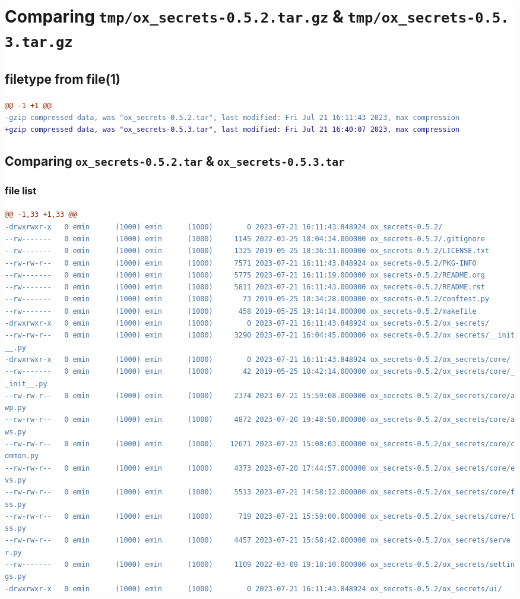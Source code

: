 # Comparing `tmp/ox_secrets-0.5.2.tar.gz` & `tmp/ox_secrets-0.5.3.tar.gz`

## filetype from file(1)

```diff
@@ -1 +1 @@
-gzip compressed data, was "ox_secrets-0.5.2.tar", last modified: Fri Jul 21 16:11:43 2023, max compression
+gzip compressed data, was "ox_secrets-0.5.3.tar", last modified: Fri Jul 21 16:40:07 2023, max compression
```

## Comparing `ox_secrets-0.5.2.tar` & `ox_secrets-0.5.3.tar`

### file list

```diff
@@ -1,33 +1,33 @@
-drwxrwxr-x   0 emin      (1000) emin      (1000)        0 2023-07-21 16:11:43.848924 ox_secrets-0.5.2/
--rw-------   0 emin      (1000) emin      (1000)     1145 2022-03-25 18:04:34.000000 ox_secrets-0.5.2/.gitignore
--rw-------   0 emin      (1000) emin      (1000)     1325 2019-05-25 18:36:31.000000 ox_secrets-0.5.2/LICENSE.txt
--rw-rw-r--   0 emin      (1000) emin      (1000)     7571 2023-07-21 16:11:43.848924 ox_secrets-0.5.2/PKG-INFO
--rw-------   0 emin      (1000) emin      (1000)     5775 2023-07-21 16:11:19.000000 ox_secrets-0.5.2/README.org
--rw-------   0 emin      (1000) emin      (1000)     5811 2023-07-21 16:11:43.000000 ox_secrets-0.5.2/README.rst
--rw-------   0 emin      (1000) emin      (1000)       73 2019-05-25 18:34:28.000000 ox_secrets-0.5.2/conftest.py
--rw-------   0 emin      (1000) emin      (1000)      458 2019-05-25 19:14:14.000000 ox_secrets-0.5.2/makefile
-drwxrwxr-x   0 emin      (1000) emin      (1000)        0 2023-07-21 16:11:43.848924 ox_secrets-0.5.2/ox_secrets/
--rw-rw-r--   0 emin      (1000) emin      (1000)     3290 2023-07-21 16:04:45.000000 ox_secrets-0.5.2/ox_secrets/__init__.py
-drwxrwxr-x   0 emin      (1000) emin      (1000)        0 2023-07-21 16:11:43.848924 ox_secrets-0.5.2/ox_secrets/core/
--rw-------   0 emin      (1000) emin      (1000)       42 2019-05-25 18:42:14.000000 ox_secrets-0.5.2/ox_secrets/core/__init__.py
--rw-rw-r--   0 emin      (1000) emin      (1000)     2374 2023-07-21 15:59:08.000000 ox_secrets-0.5.2/ox_secrets/core/awp.py
--rw-rw-r--   0 emin      (1000) emin      (1000)     4872 2023-07-20 19:48:50.000000 ox_secrets-0.5.2/ox_secrets/core/aws.py
--rw-rw-r--   0 emin      (1000) emin      (1000)    12671 2023-07-21 15:08:03.000000 ox_secrets-0.5.2/ox_secrets/core/common.py
--rw-rw-r--   0 emin      (1000) emin      (1000)     4373 2023-07-20 17:44:57.000000 ox_secrets-0.5.2/ox_secrets/core/evs.py
--rw-rw-r--   0 emin      (1000) emin      (1000)     5513 2023-07-21 14:58:12.000000 ox_secrets-0.5.2/ox_secrets/core/fss.py
--rw-rw-r--   0 emin      (1000) emin      (1000)      719 2023-07-21 15:59:00.000000 ox_secrets-0.5.2/ox_secrets/core/tss.py
--rw-rw-r--   0 emin      (1000) emin      (1000)     4457 2023-07-21 15:58:42.000000 ox_secrets-0.5.2/ox_secrets/server.py
--rw-------   0 emin      (1000) emin      (1000)     1109 2022-03-09 19:18:10.000000 ox_secrets-0.5.2/ox_secrets/settings.py
-drwxrwxr-x   0 emin      (1000) emin      (1000)        0 2023-07-21 16:11:43.848924 ox_secrets-0.5.2/ox_secrets/ui/
```